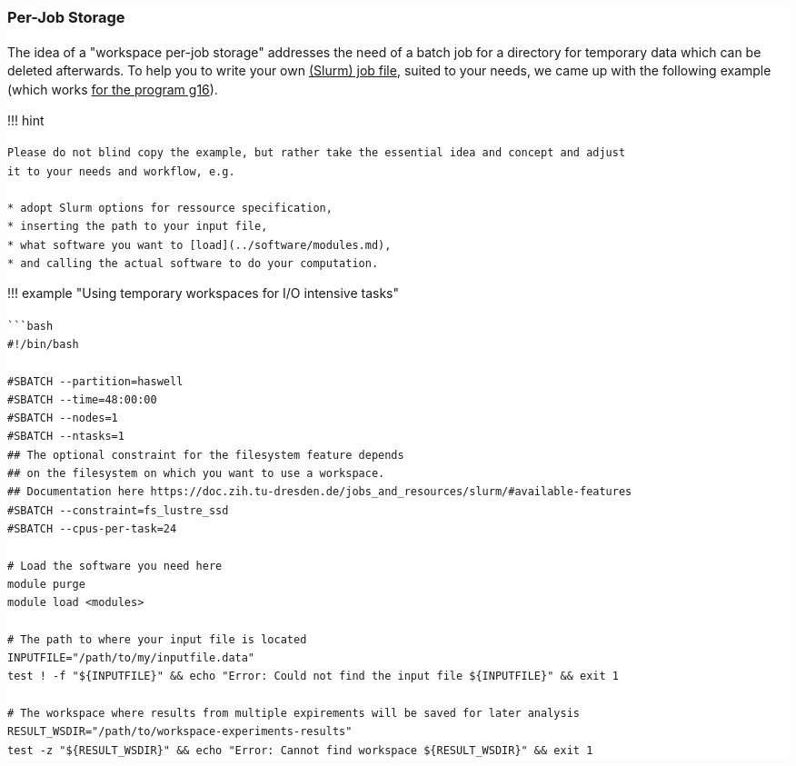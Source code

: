 ### Per-Job Storage

The idea of a "workspace per-job storage" addresses the need of a batch job for a directory for
temporary data which can be deleted afterwards. To help you to write your own
[(Slurm) job file](../jobs_and_resources/slurm.md#job-files), suited to your needs, we came up with
the following example (which works [for the program g16](../software/nanoscale_simulations.md)).

!!! hint

    Please do not blind copy the example, but rather take the essential idea and concept and adjust
    it to your needs and workflow, e.g.

    * adopt Slurm options for ressource specification,
    * inserting the path to your input file,
    * what software you want to [load](../software/modules.md),
    * and calling the actual software to do your computation.

!!! example "Using temporary workspaces for I/O intensive tasks"

    ```bash
    #!/bin/bash

    #SBATCH --partition=haswell
    #SBATCH --time=48:00:00
    #SBATCH --nodes=1
    #SBATCH --ntasks=1
    ## The optional constraint for the filesystem feature depends
    ## on the filesystem on which you want to use a workspace.
    ## Documentation here https://doc.zih.tu-dresden.de/jobs_and_resources/slurm/#available-features
    #SBATCH --constraint=fs_lustre_ssd
    #SBATCH --cpus-per-task=24

    # Load the software you need here
    module purge
    module load <modules>

    # The path to where your input file is located
    INPUTFILE="/path/to/my/inputfile.data"
    test ! -f "${INPUTFILE}" && echo "Error: Could not find the input file ${INPUTFILE}" && exit 1

    # The workspace where results from multiple expirements will be saved for later analysis
    RESULT_WSDIR="/path/to/workspace-experiments-results"
    test -z "${RESULT_WSDIR}" && echo "Error: Cannot find workspace ${RESULT_WSDIR}" && exit 1
